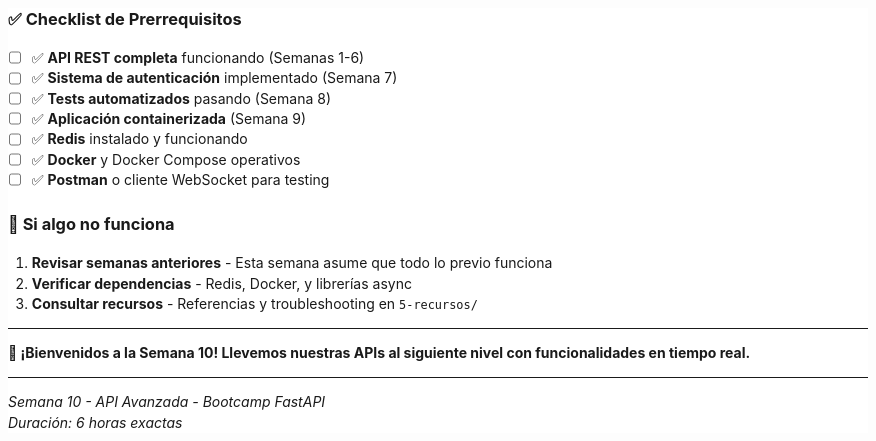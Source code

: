 ### ✅ **Checklist de Prerrequisitos**

- [ ] ✅ **API REST completa** funcionando (Semanas 1-6)
- [ ] ✅ **Sistema de autenticación** implementado (Semana 7)
- [ ] ✅ **Tests automatizados** pasando (Semana 8)
- [ ] ✅ **Aplicación containerizada** (Semana 9)
- [ ] ✅ **Redis** instalado y funcionando
- [ ] ✅ **Docker** y Docker Compose operativos
- [ ] ✅ **Postman** o cliente WebSocket para testing

### 🚨 **Si algo no funciona**

1. **Revisar semanas anteriores** - Esta semana asume que todo lo previo funciona
2. **Verificar dependencias** - Redis, Docker, y librerías async
3. **Consultar recursos** - Referencias y troubleshooting en `5-recursos/`

---

**🎯 ¡Bienvenidos a la Semana 10! Llevemos nuestras APIs al siguiente nivel con funcionalidades en tiempo real.**

---

_Semana 10 - API Avanzada - Bootcamp FastAPI_  
_Duración: 6 horas exactas_
